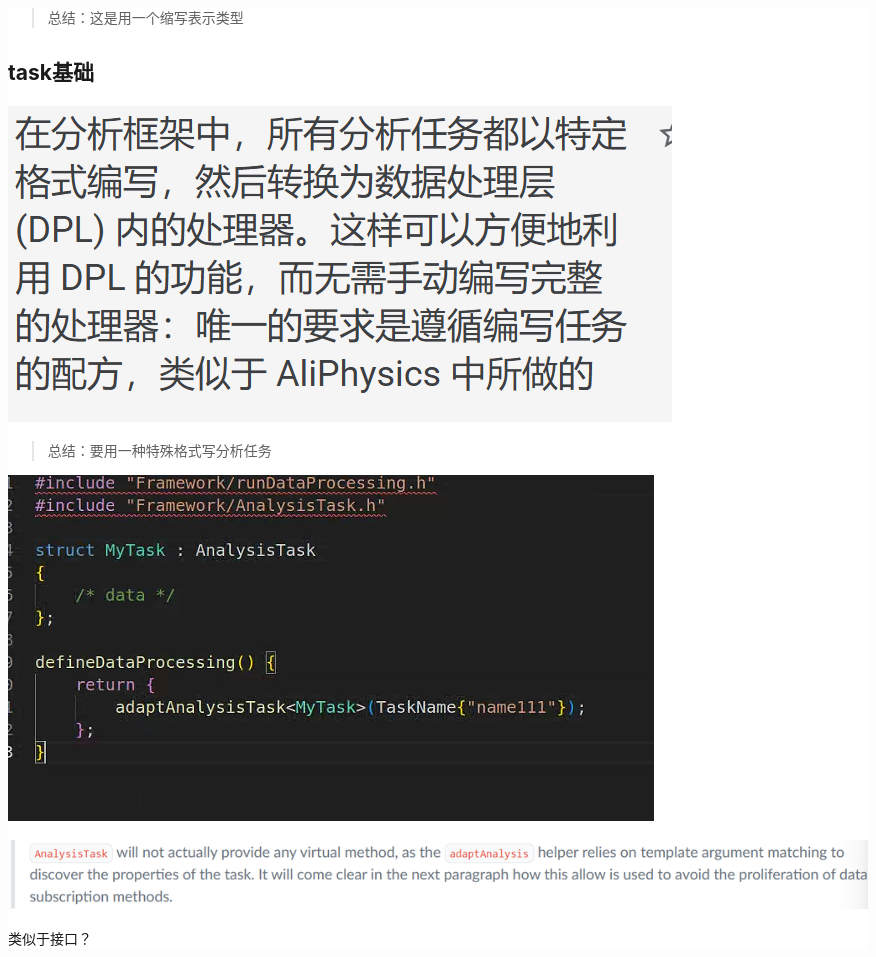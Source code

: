 > 总结：这是用一个缩写表示类型

## task基础

![image-20250117144155214](/img/o2learn/image-20250117144155214.png)

> 总结：要用一种特殊格式写分析任务

![image-20250117145441888](/img/o2learn/image-20250117145441888.png)

![image-20250117145500253](/img/o2learn/image-20250117145500253.png)

类似于接口？
